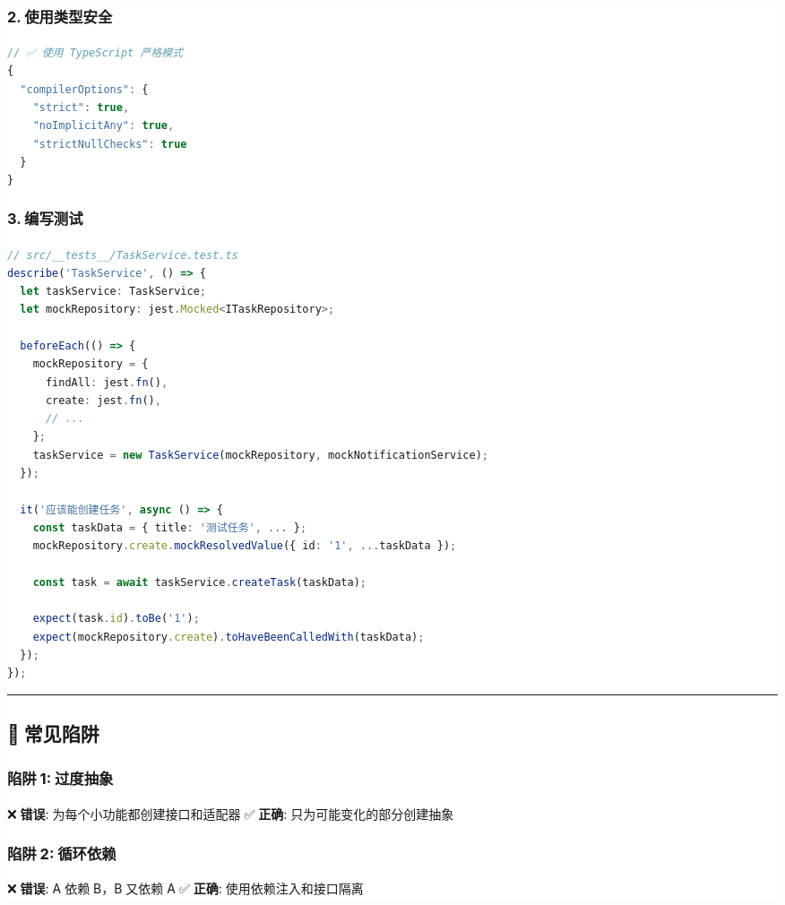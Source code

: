 ### 2. 使用类型安全
```typescript
// ✅ 使用 TypeScript 严格模式
{
  "compilerOptions": {
    "strict": true,
    "noImplicitAny": true,
    "strictNullChecks": true
  }
}
```

### 3. 编写测试
```typescript
// src/__tests__/TaskService.test.ts
describe('TaskService', () => {
  let taskService: TaskService;
  let mockRepository: jest.Mocked<ITaskRepository>;
  
  beforeEach(() => {
    mockRepository = {
      findAll: jest.fn(),
      create: jest.fn(),
      // ...
    };
    taskService = new TaskService(mockRepository, mockNotificationService);
  });
  
  it('应该能创建任务', async () => {
    const taskData = { title: '测试任务', ... };
    mockRepository.create.mockResolvedValue({ id: '1', ...taskData });
    
    const task = await taskService.createTask(taskData);
    
    expect(task.id).toBe('1');
    expect(mockRepository.create).toHaveBeenCalledWith(taskData);
  });
});
```

---

## 🚨 常见陷阱

### 陷阱 1: 过度抽象
❌ **错误**: 为每个小功能都创建接口和适配器
✅ **正确**: 只为可能变化的部分创建抽象

### 陷阱 2: 循环依赖
❌ **错误**: A 依赖 B，B 又依赖 A
✅ **正确**: 使用依赖注入和接口隔离
